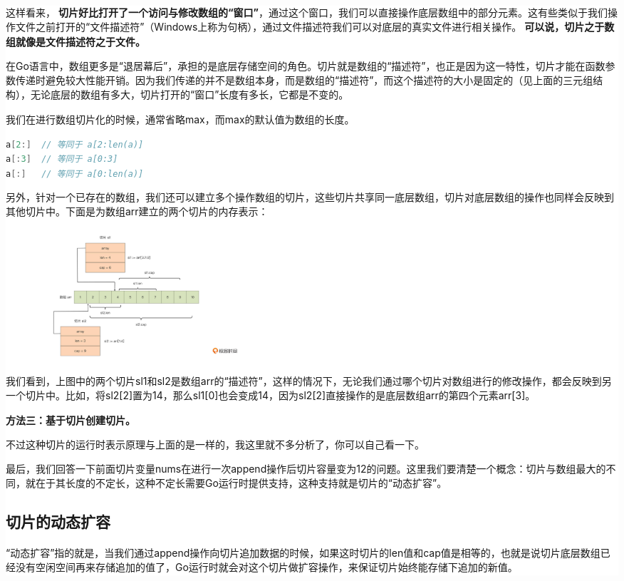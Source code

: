 这样看来， **切片好比打开了一个访问与修改数组的“窗口”**，通过这个窗口，我们可以直接操作底层数组中的部分元素。这有些类似于我们操作文件之前打开的“文件描述符”（Windows上称为句柄），通过文件描述符我们可以对底层的真实文件进行相关操作。 **可以说，切片之于数组就像是文件描述符之于文件。**

在Go语言中，数组更多是“退居幕后”，承担的是底层存储空间的角色。切片就是数组的“描述符”，也正是因为这一特性，切片才能在函数参数传递时避免较大性能开销。因为我们传递的并不是数组本身，而是数组的“描述符”，而这个描述符的大小是固定的（见上面的三元组结构），无论底层的数组有多大，切片打开的“窗口”长度有多长，它都是不变的。

我们在进行数组切片化的时候，通常省略max，而max的默认值为数组的长度。

```go
a[2:]  // 等同于 a[2:len(a)]
a[:3]  // 等同于 a[0:3]
a[:]   // 等同于 a[0:len(a)]
```

另外，针对一个已存在的数组，我们还可以建立多个操作数组的切片，这些切片共享同一底层数组，切片对底层数组的操作也同样会反映到其他切片中。下面是为数组arr建立的两个切片的内存表示：

<img src="images/444348/39da7eb01eae8fd500d7e2f617ecf1c1.jpg" alt="图片" style="zoom: 33%;" />

我们看到，上图中的两个切片sl1和sl2是数组arr的“描述符”，这样的情况下，无论我们通过哪个切片对数组进行的修改操作，都会反映到另一个切片中。比如，将sl2\[2\]置为14，那么sl1\[0\]也会变成14，因为sl2\[2\]直接操作的是底层数组arr的第四个元素arr\[3\]。

**方法三：基于切片创建切片。**

不过这种切片的运行时表示原理与上面的是一样的，我这里就不多分析了，你可以自己看一下。

最后，我们回答一下前面切片变量nums在进行一次append操作后切片容量变为12的问题。这里我们要清楚一个概念：切片与数组最大的不同，就在于其长度的不定长，这种不定长需要Go运行时提供支持，这种支持就是切片的“动态扩容”。

## 切片的动态扩容

“动态扩容”指的就是，当我们通过append操作向切片追加数据的时候，如果这时切片的len值和cap值是相等的，也就是说切片底层数组已经没有空闲空间再来存储追加的值了，Go运行时就会对这个切片做扩容操作，来保证切片始终能存储下追加的新值。
